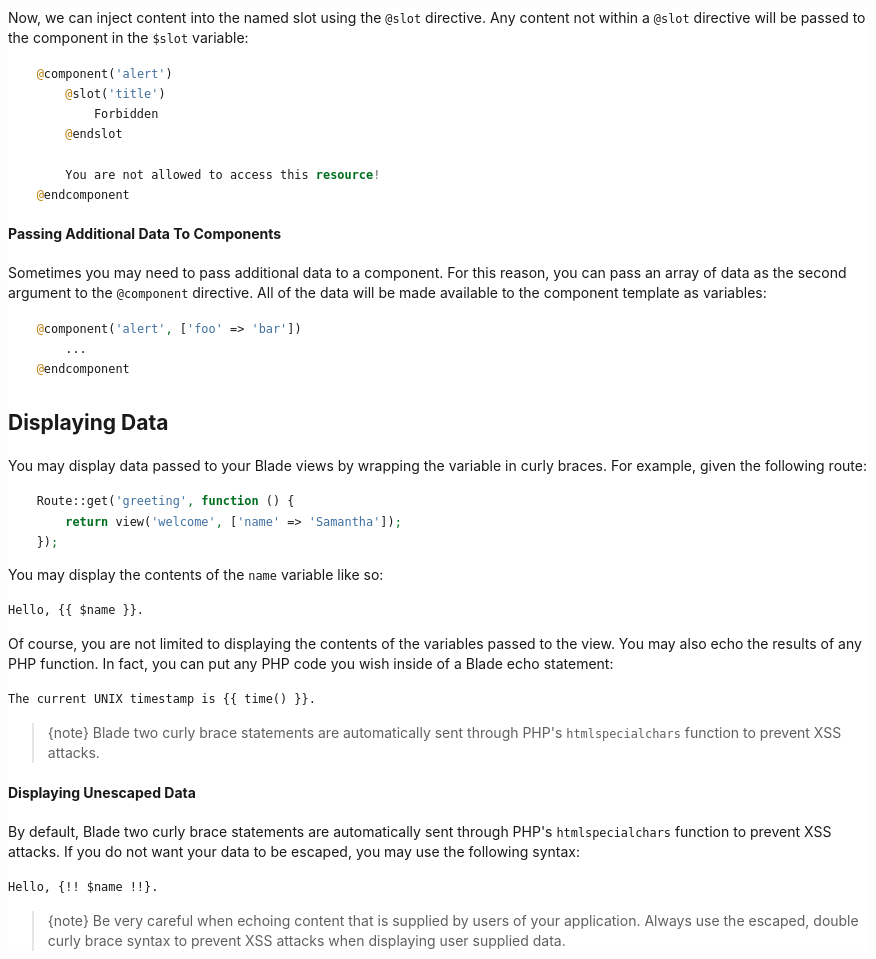 ```php
```
Now, we can inject content into the named slot using the `@slot` directive. Any content not within a `@slot` directive will be passed to the component in the `$slot` variable:
```php
    @component('alert')
        @slot('title')
            Forbidden
        @endslot

        You are not allowed to access this resource!
    @endcomponent
```
#### Passing Additional Data To Components

Sometimes you may need to pass additional data to a component. For this reason, you can pass an array of data as the second argument to the `@component` directive. All of the data will be made available to the component template as variables:
```php
    @component('alert', ['foo' => 'bar'])
        ...
    @endcomponent
```
<a name="displaying-data"></a>
## Displaying Data

You may display data passed to your Blade views by wrapping the variable in curly braces. For example, given the following route:
```php
    Route::get('greeting', function () {
        return view('welcome', ['name' => 'Samantha']);
    });
```
You may display the contents of the `name` variable like so:

    Hello, {{ $name }}.

Of course, you are not limited to displaying the contents of the variables passed to the view. You may also echo the results of any PHP function. In fact, you can put any PHP code you wish inside of a Blade echo statement:

    The current UNIX timestamp is {{ time() }}.

> {note} Blade two curly brace statements are automatically sent through PHP's `htmlspecialchars` function to prevent XSS attacks.

#### Displaying Unescaped Data

By default, Blade two curly brace statements are automatically sent through PHP's `htmlspecialchars` function to prevent XSS attacks. If you do not want your data to be escaped, you may use the following syntax:

    Hello, {!! $name !!}.

> {note} Be very careful when echoing content that is supplied by users of your application. Always use the escaped, double curly brace syntax to prevent XSS attacks when displaying user supplied data.
